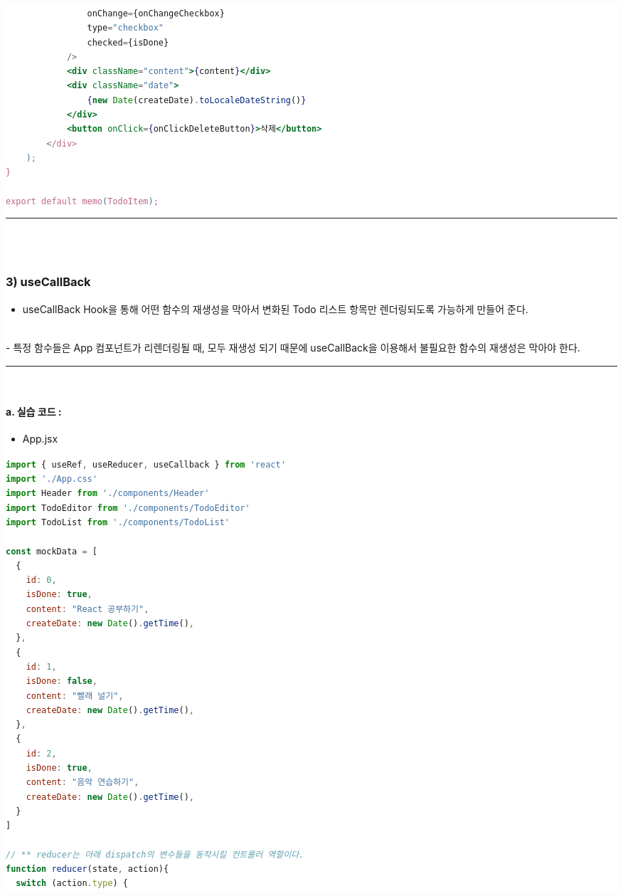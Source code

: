 ```jsx
                onChange={onChangeCheckbox}
                type="checkbox" 
                checked={isDone} 
            />
            <div className="content">{content}</div>
            <div className="date">
                {new Date(createDate).toLocaleDateString()}
            </div>
            <button onClick={onClickDeleteButton}>삭제</button>
        </div>
    );
}

export default memo(TodoItem);
```

---

<br><br>

### 3) useCallBack

- useCallBack Hook을 통해 어떤 함수의 재생성을 막아서 변화된 Todo 리스트 항목만 렌더링되도록 가능하게 만들어 준다.

<br>
- 특정 함수들은 App 컴포넌트가 리렌더링될 때, 모두 재생성 되기 때문에 useCallBack을 이용해서 불필요한 함수의 재생성은 막아야 한다.

---

<br>

#### a. 실습 코드 :

- App.jsx

```jsx
import { useRef, useReducer, useCallback } from 'react'
import './App.css'
import Header from './components/Header'
import TodoEditor from './components/TodoEditor'
import TodoList from './components/TodoList'

const mockData = [
  {
    id: 0,
    isDone: true,
    content: "React 공부하기",
    createDate: new Date().getTime(),
  },
  {
    id: 1,
    isDone: false,
    content: "빨래 널기",
    createDate: new Date().getTime(),
  },
  {
    id: 2,
    isDone: true,
    content: "음악 연습하기",
    createDate: new Date().getTime(),
  }
]

// ** reducer는 아래 dispatch의 변수들을 동작시킬 컨트롤러 역할이다.
function reducer(state, action){
  switch (action.type) {
```